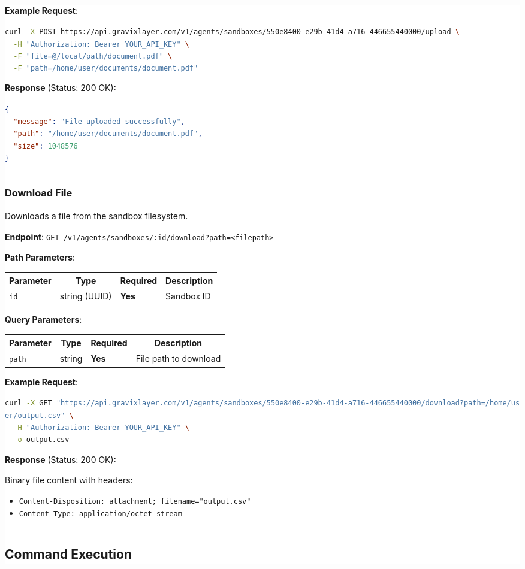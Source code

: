 **Example Request**:

```bash
curl -X POST https://api.gravixlayer.com/v1/agents/sandboxes/550e8400-e29b-41d4-a716-446655440000/upload \
  -H "Authorization: Bearer YOUR_API_KEY" \
  -F "file=@/local/path/document.pdf" \
  -F "path=/home/user/documents/document.pdf"
```

**Response** (Status: 200 OK):

```json
{
  "message": "File uploaded successfully",
  "path": "/home/user/documents/document.pdf",
  "size": 1048576
}
```

---

### Download File

Downloads a file from the sandbox filesystem.

**Endpoint**: `GET /v1/agents/sandboxes/:id/download?path=<filepath>`

**Path Parameters**:

| Parameter | Type | Required | Description |
|-----------|------|----------|-------------|
| `id` | string (UUID) | **Yes** | Sandbox ID |

**Query Parameters**:

| Parameter | Type | Required | Description |
|-----------|------|----------|-------------|
| `path` | string | **Yes** | File path to download |

**Example Request**:

```bash
curl -X GET "https://api.gravixlayer.com/v1/agents/sandboxes/550e8400-e29b-41d4-a716-446655440000/download?path=/home/user/output.csv" \
  -H "Authorization: Bearer YOUR_API_KEY" \
  -o output.csv
```

**Response** (Status: 200 OK):

Binary file content with headers:
- `Content-Disposition: attachment; filename="output.csv"`
- `Content-Type: application/octet-stream`

---

## Command Execution
